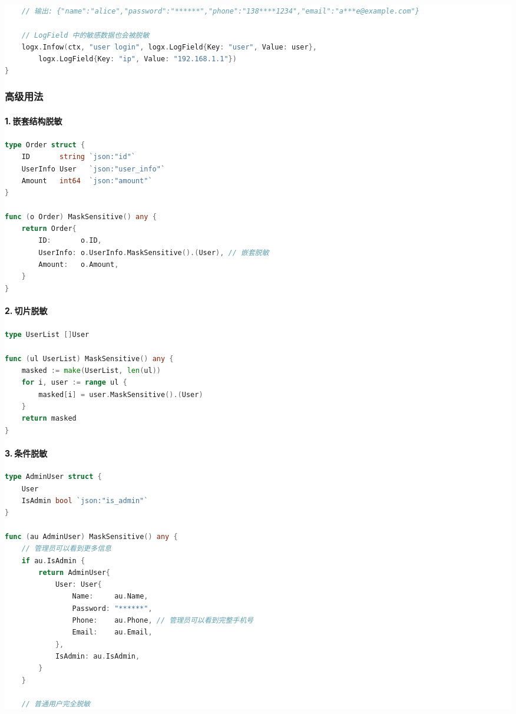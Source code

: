 ```go
    // 输出: {"name":"alice","password":"******","phone":"138****1234","email":"a***e@example.com"}

    // LogField 中的敏感数据也会被脱敏
    logx.Infow(ctx, "user login", logx.LogField{Key: "user", Value: user},
        logx.LogField{Key: "ip", Value: "192.168.1.1"})
}
```

### 高级用法

#### 1. 嵌套结构脱敏

```go
type Order struct {
    ID       string `json:"id"`
    UserInfo User   `json:"user_info"`
    Amount   int64  `json:"amount"`
}

func (o Order) MaskSensitive() any {
    return Order{
        ID:       o.ID,
        UserInfo: o.UserInfo.MaskSensitive().(User), // 嵌套脱敏
        Amount:   o.Amount,
    }
}
```

#### 2. 切片脱敏

```go
type UserList []User

func (ul UserList) MaskSensitive() any {
    masked := make(UserList, len(ul))
    for i, user := range ul {
        masked[i] = user.MaskSensitive().(User)
    }
    return masked
}
```

#### 3. 条件脱敏

```go
type AdminUser struct {
    User
    IsAdmin bool `json:"is_admin"`
}

func (au AdminUser) MaskSensitive() any {
    // 管理员可以看到更多信息
    if au.IsAdmin {
        return AdminUser{
            User: User{
                Name:     au.Name,
                Password: "******",
                Phone:    au.Phone, // 管理员可以看到完整手机号
                Email:    au.Email,
            },
            IsAdmin: au.IsAdmin,
        }
    }

    // 普通用户完全脱敏
```